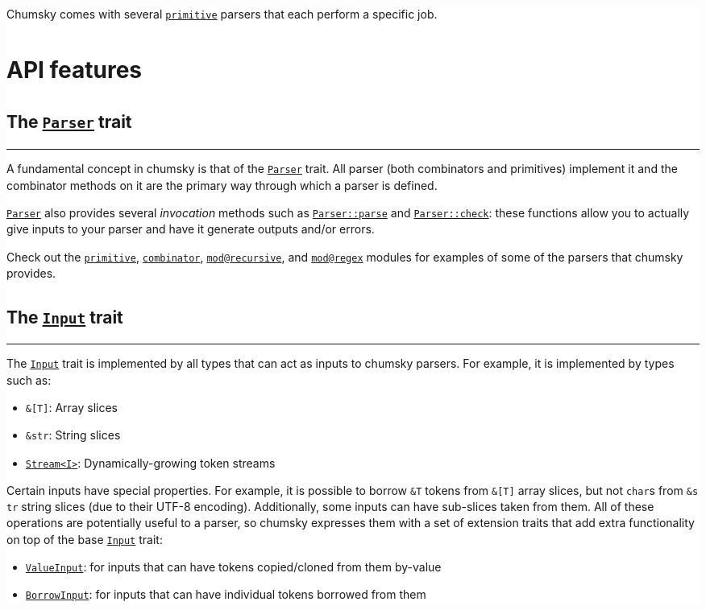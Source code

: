 Chumsky comes with several [`primitive`](https://docs.rs/chumsky/1.0.0-alpha.4/chumsky/primitive/index.html) parsers that each perform a specific job.

# API features

## The [`Parser`](https://docs.rs/chumsky/1.0.0-alpha.4/chumsky/trait.Parser.html#) trait
<hr>

A fundamental concept in chumsky is that of the [`Parser`](https://docs.rs/chumsky/1.0.0-alpha.4/chumsky/trait.Parser.html#method.parse) trait. All parser (both combinators and primitives) implement
it and the combinator methods on it are the primary way through which a parser is defined.

[`Parser`](https://docs.rs/chumsky/1.0.0-alpha.4/chumsky/trait.Parser.html#method.parse) also provides several *invocation* methods such as [`Parser::parse`](https://docs.rs/chumsky/1.0.0-alpha.4/chumsky/trait.Parser.html#method.parse) and [`Parser::check`](https://docs.rs/chumsky/1.0.0-alpha.4/chumsky/trait.Parser.html#method.check): these functions
allow you to actually give inputs to your parser and have it generate outputs and/or errors.

Check out the [`primitive`](https://docs.rs/chumsky/1.0.0-alpha.4/chumsky/primitive/index.html), [`combinator`](https://docs.rs/chumsky/1.0.0-alpha.4/chumsky/combinator/index.html), [`mod@recursive`](https://docs.rs/chumsky/1.0.0-alpha.4/chumsky/regex/index.html), and [`mod@regex`](https://docs.rs/chumsky/1.0.0-alpha.4/chumsky/regex/index.html) modules for examples of some of the parsers
that chumsky provides.

## The [`Input`](https://docs.rs/chumsky/1.0.0-alpha.4/chumsky/input/trait.Input.html) trait
<hr>

The [`Input`](https://docs.rs/chumsky/1.0.0-alpha.4/chumsky/input/trait.Input.html) trait is implemented by all types that can act as inputs to chumsky parsers. For example, it is
implemented by types such as:

- `&[T]`: Array slices

- `&str`: String slices

- [`Stream<I>`](https://docs.rs/chumsky/1.0.0-alpha.4/chumsky/input/struct.Stream.html): Dynamically-growing token streams

Certain inputs have special properties. For example, it is possible to borrow `&T` tokens from `&[T]` array slices, but
not `char`s from `&str` string slices (due to their UTF-8 encoding). Additionally, some inputs can have sub-slices taken
from them. All of these operations are potentially useful to a parser, so chumsky expresses them with a set of extension
traits that add extra functionality on top of the base [`Input`](https://docs.rs/chumsky/1.0.0-alpha.4/chumsky/input/trait.Input.html) trait:

- [`ValueInput`](https://docs.rs/chumsky/1.0.0-alpha.4/chumsky/input/trait.ValueInput.html): for inputs that can have tokens copied/cloned from them by-value

- [`BorrowInput`](https://docs.rs/chumsky/1.0.0-alpha.4/chumsky/input/trait.BorrowInput.html): for inputs that can have individual tokens borrowed from them

